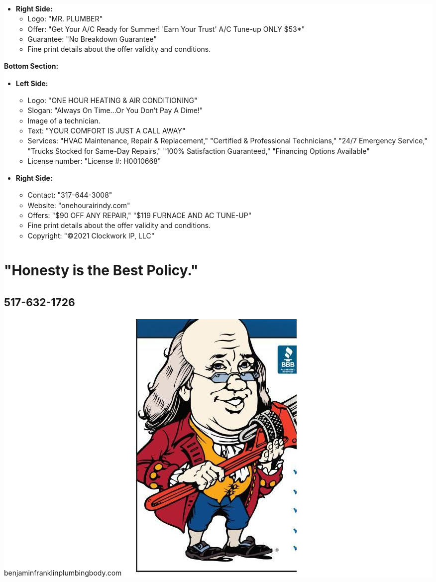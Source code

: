- **Right Side:**
  - Logo: "MR. PLUMBER"
  - Offer: "Get Your A/C Ready for Summer! 'Earn Your Trust' A/C Tune-up ONLY $53*"
  - Guarantee: "No Breakdown Guarantee"
  - Fine print details about the offer validity and conditions.

**Bottom Section:**
- **Left Side:**
  - Logo: "ONE HOUR HEATING & AIR CONDITIONING"
  - Slogan: "Always On Time...Or You Don’t Pay A Dime!"
  - Image of a technician.
  - Text: "YOUR COMFORT IS JUST A CALL AWAY"
  - Services: "HVAC Maintenance, Repair & Replacement," "Certified & Professional Technicians," "24/7 Emergency Service," "Trucks Stocked for Same-Day Repairs," "100% Satisfaction Guaranteed," "Financing Options Available"
  - License number: "License #: H0010668"

- **Right Side:**
  - Contact: "317-644-3008"
  - Website: "onehourairindy.com"
  - Offers: "$90 OFF ANY REPAIR," "$119 FURNACE AND AC TUNE-UP"
  - Fine print details about the offer validity and conditions.
  - Copyright: "©2021 Clockwork IP, LLC"

# "Honesty is the Best Policy." 

## 517-632-1726

benjaminfranklinplumbingbody.com
![](images/img-6.jpeg)
